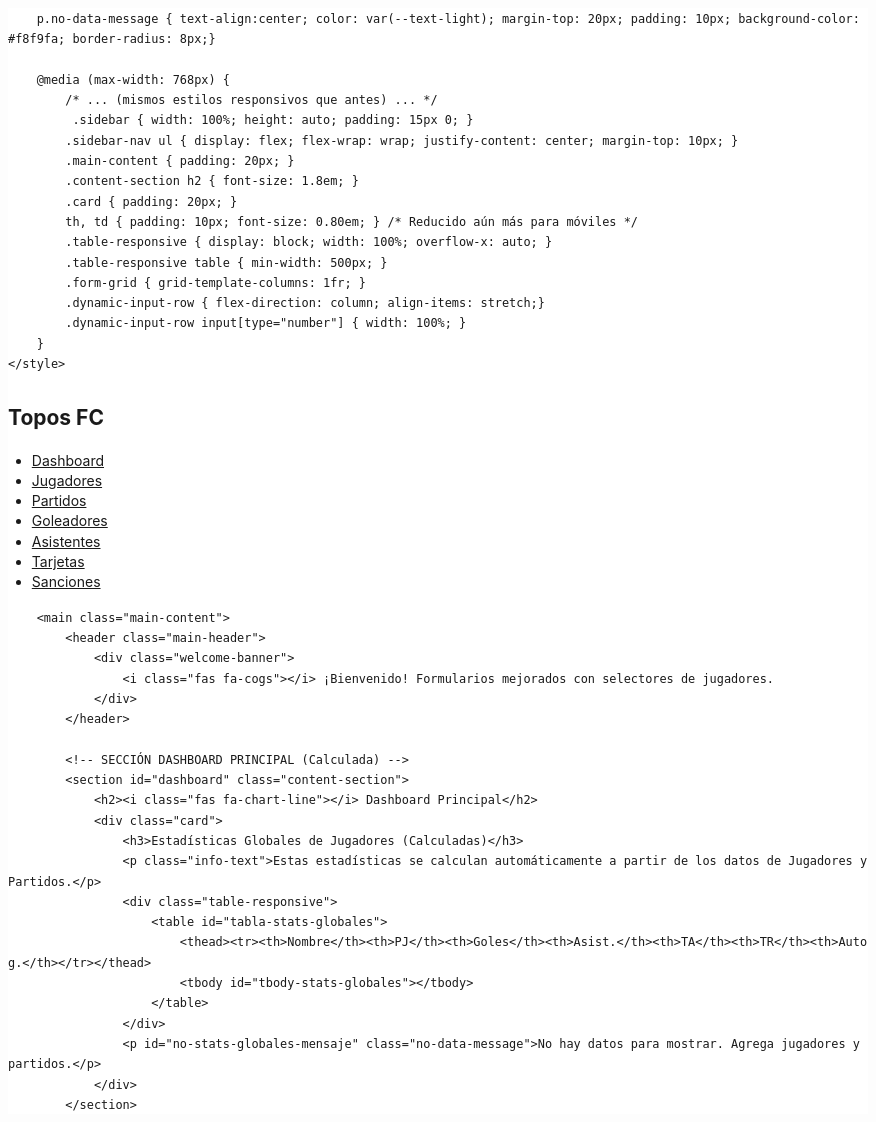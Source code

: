         p.no-data-message { text-align:center; color: var(--text-light); margin-top: 20px; padding: 10px; background-color: #f8f9fa; border-radius: 8px;}

        @media (max-width: 768px) {
            /* ... (mismos estilos responsivos que antes) ... */
             .sidebar { width: 100%; height: auto; padding: 15px 0; }
            .sidebar-nav ul { display: flex; flex-wrap: wrap; justify-content: center; margin-top: 10px; }
            .main-content { padding: 20px; }
            .content-section h2 { font-size: 1.8em; }
            .card { padding: 20px; }
            th, td { padding: 10px; font-size: 0.80em; } /* Reducido aún más para móviles */
            .table-responsive { display: block; width: 100%; overflow-x: auto; }
            .table-responsive table { min-width: 500px; }
            .form-grid { grid-template-columns: 1fr; }
            .dynamic-input-row { flex-direction: column; align-items: stretch;}
            .dynamic-input-row input[type="number"] { width: 100%; }
        }
    </style>
</head>
<body>
    <div class="dashboard-container">
        <aside class="sidebar">
            <div class="sidebar-header"><h1>Topos FC</h1></div>
            <nav class="sidebar-nav">
                 <ul>
                    <li><a href="#dashboard"><i class="fas fa-tachometer-alt"></i> Dashboard</a></li>
                    <li><a href="#jugadores"><i class="fas fa-users"></i> Jugadores</a></li>
                    <li><a href="#partidos"><i class="fas fa-calendar-alt"></i> Partidos</a></li>
                    <li><a href="#goleadores"><i class="fas fa-futbol"></i> Goleadores</a></li>
                    <li><a href="#asistentes"><i class="fas fa-hands-helping"></i> Asistentes</a></li>
                    <li><a href="#tarjetas"><i class="fas fa-id-card"></i> Tarjetas</a></li>
                    <li><a href="#sanciones"><i class="fas fa-gavel"></i> Sanciones</a></li>
                </ul>
            </nav>
        </aside>

        <main class="main-content">
            <header class="main-header">
                <div class="welcome-banner">
                    <i class="fas fa-cogs"></i> ¡Bienvenido! Formularios mejorados con selectores de jugadores.
                </div>
            </header>

            <!-- SECCIÓN DASHBOARD PRINCIPAL (Calculada) -->
            <section id="dashboard" class="content-section">
                <h2><i class="fas fa-chart-line"></i> Dashboard Principal</h2>
                <div class="card">
                    <h3>Estadísticas Globales de Jugadores (Calculadas)</h3>
                    <p class="info-text">Estas estadísticas se calculan automáticamente a partir de los datos de Jugadores y Partidos.</p>
                    <div class="table-responsive">
                        <table id="tabla-stats-globales">
                            <thead><tr><th>Nombre</th><th>PJ</th><th>Goles</th><th>Asist.</th><th>TA</th><th>TR</th><th>Autog.</th></tr></thead>
                            <tbody id="tbody-stats-globales"></tbody>
                        </table>
                    </div>
                    <p id="no-stats-globales-mensaje" class="no-data-message">No hay datos para mostrar. Agrega jugadores y partidos.</p>
                </div>
            </section>

